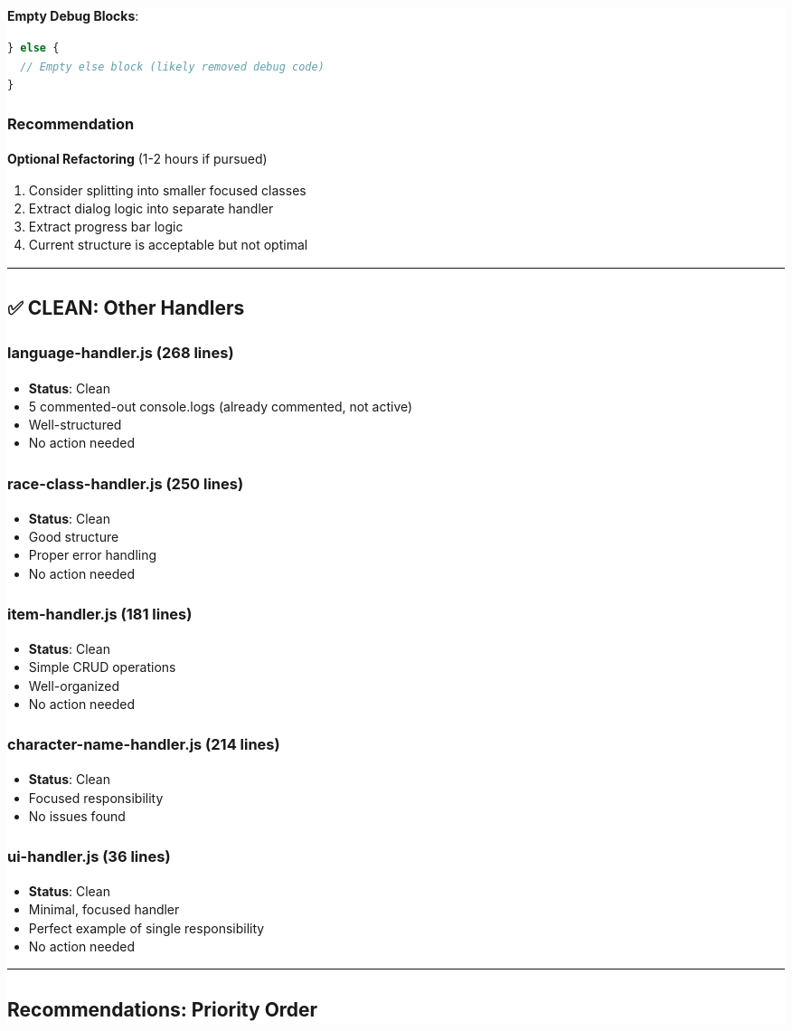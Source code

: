 **Empty Debug Blocks**:
```javascript
} else {
  // Empty else block (likely removed debug code)
}
```

### Recommendation
**Optional Refactoring** (1-2 hours if pursued)
1. Consider splitting into smaller focused classes
2. Extract dialog logic into separate handler
3. Extract progress bar logic
4. Current structure is acceptable but not optimal

---

## ✅ CLEAN: Other Handlers

### language-handler.js (268 lines)
- **Status**: Clean
- 5 commented-out console.logs (already commented, not active)
- Well-structured
- No action needed

### race-class-handler.js (250 lines)
- **Status**: Clean
- Good structure
- Proper error handling
- No action needed

### item-handler.js (181 lines)
- **Status**: Clean
- Simple CRUD operations
- Well-organized
- No action needed

### character-name-handler.js (214 lines)
- **Status**: Clean
- Focused responsibility
- No issues found

### ui-handler.js (36 lines)
- **Status**: Clean
- Minimal, focused handler
- Perfect example of single responsibility
- No action needed

---

## Recommendations: Priority Order
